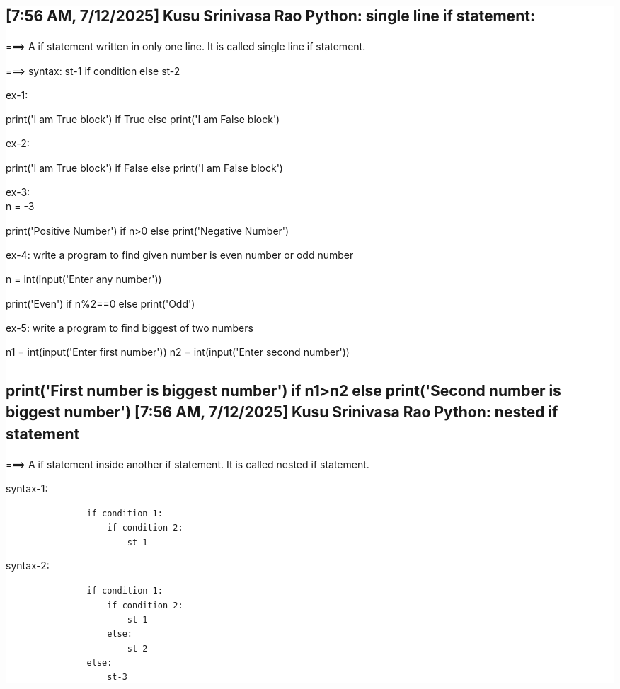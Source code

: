  [7:56 AM, 7/12/2025] Kusu Srinivasa Rao Python: single line if  statement:
--------------------------
===> A if statement written in only one line.
     It is called single line if statement.

===> syntax:
                  st-1 if condition  else st-2
 


ex-1: 

print('I am True block') if True  else print('I am False block')


ex-2:  

print('I am True block') if False  else print('I am False block')



ex-3:  
n = -3

print('Positive Number') if n>0  else print('Negative Number')
                          

ex-4: write a program to find given number is even number or odd number 

n = int(input('Enter any number'))

print('Even') if n%2==0  else print('Odd')



ex-5: write a program to find biggest of two numbers  

n1 = int(input('Enter first number'))
n2 = int(input('Enter second number'))

print('First number is biggest number') if n1>n2  else print('Second number is biggest number')
[7:56 AM, 7/12/2025] Kusu Srinivasa Rao Python: nested if statement
---------------------
===> A if statement inside another if statement.
     It is called nested if statement.
             
syntax-1:

                    if condition-1:
                        if condition-2:
                            st-1       
                        

syntax-2: 

                    if condition-1:
                        if condition-2:
                            st-1        
                        else:
                            st-2
                    else:
                        st-3

